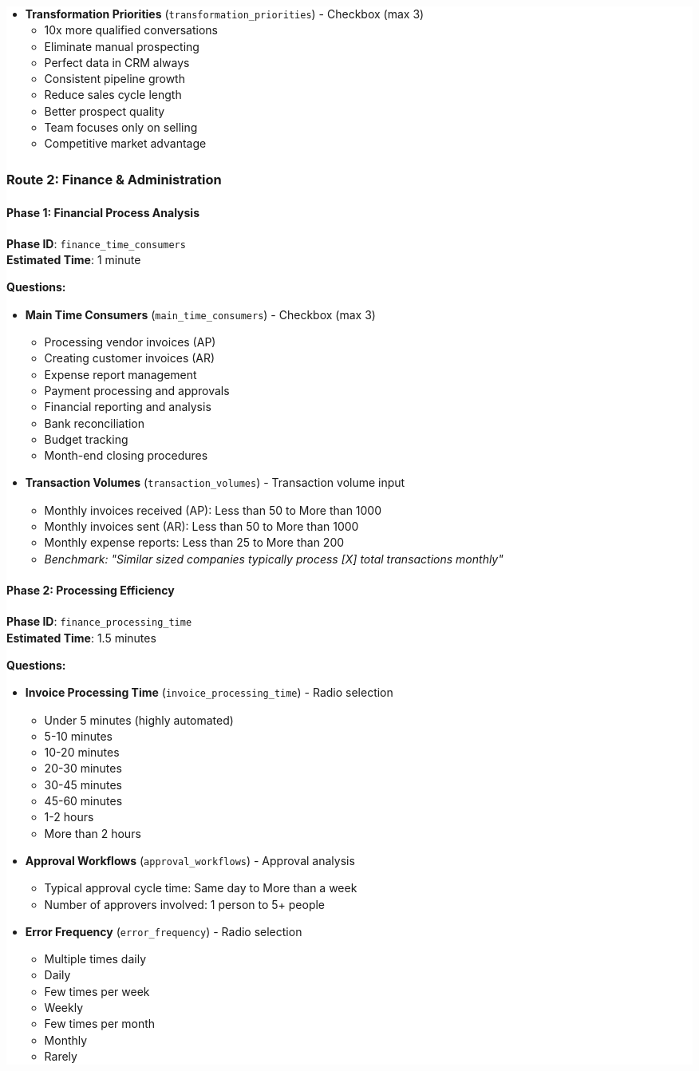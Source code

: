- **Transformation Priorities** (`transformation_priorities`) - Checkbox (max 3)
  - 10x more qualified conversations
  - Eliminate manual prospecting
  - Perfect data in CRM always
  - Consistent pipeline growth
  - Reduce sales cycle length
  - Better prospect quality
  - Team focuses only on selling
  - Competitive market advantage

### Route 2: Finance & Administration

#### Phase 1: Financial Process Analysis
**Phase ID**: `finance_time_consumers`  
**Estimated Time**: 1 minute

**Questions:**
- **Main Time Consumers** (`main_time_consumers`) - Checkbox (max 3)
  - Processing vendor invoices (AP)
  - Creating customer invoices (AR)
  - Expense report management
  - Payment processing and approvals
  - Financial reporting and analysis
  - Bank reconciliation
  - Budget tracking
  - Month-end closing procedures

- **Transaction Volumes** (`transaction_volumes`) - Transaction volume input
  - Monthly invoices received (AP): Less than 50 to More than 1000
  - Monthly invoices sent (AR): Less than 50 to More than 1000
  - Monthly expense reports: Less than 25 to More than 200
  - *Benchmark: "Similar sized companies typically process [X] total transactions monthly"*

#### Phase 2: Processing Efficiency
**Phase ID**: `finance_processing_time`  
**Estimated Time**: 1.5 minutes

**Questions:**
- **Invoice Processing Time** (`invoice_processing_time`) - Radio selection
  - Under 5 minutes (highly automated)
  - 5-10 minutes
  - 10-20 minutes
  - 20-30 minutes
  - 30-45 minutes
  - 45-60 minutes
  - 1-2 hours
  - More than 2 hours

- **Approval Workflows** (`approval_workflows`) - Approval analysis
  - Typical approval cycle time: Same day to More than a week
  - Number of approvers involved: 1 person to 5+ people

- **Error Frequency** (`error_frequency`) - Radio selection
  - Multiple times daily
  - Daily
  - Few times per week
  - Weekly
  - Few times per month
  - Monthly
  - Rarely
